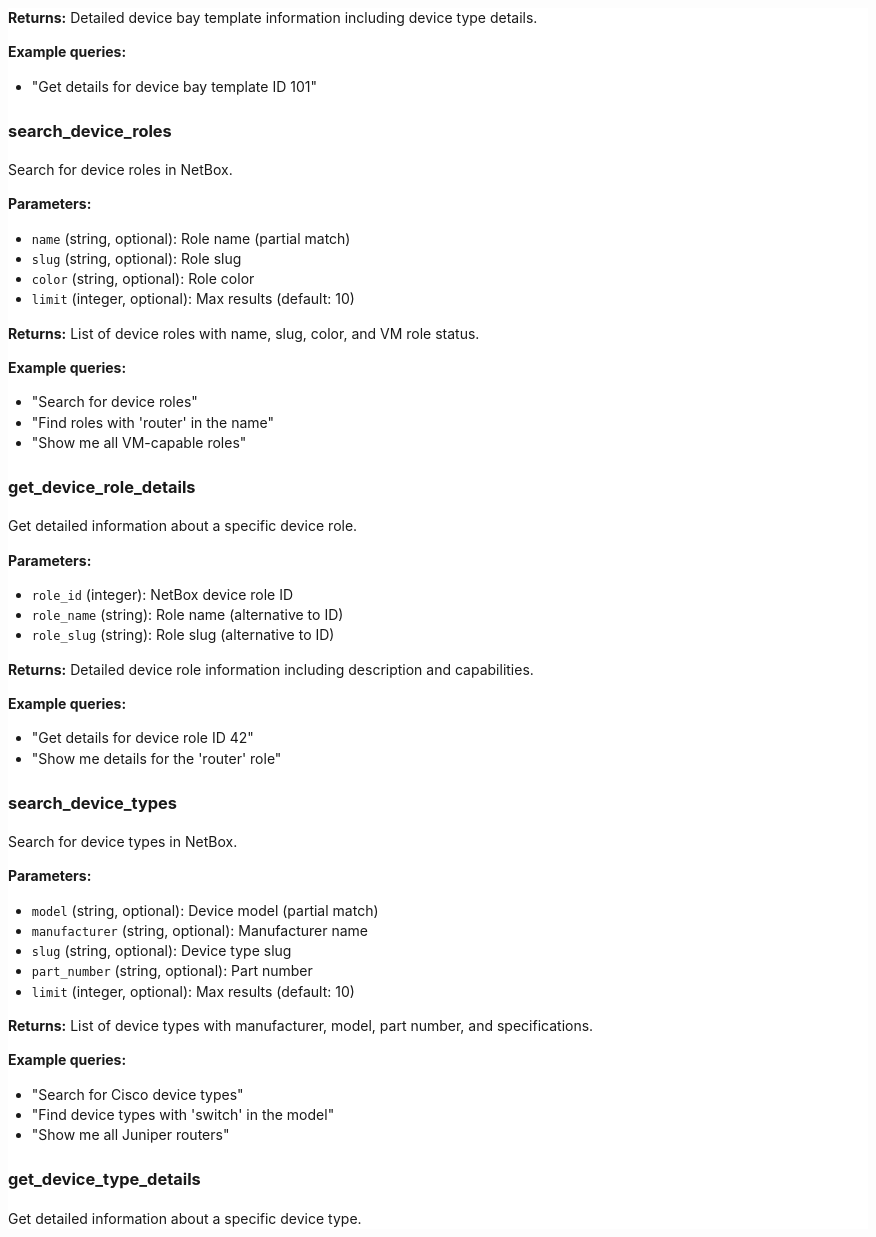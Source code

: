 **Returns:** Detailed device bay template information including device type details.

**Example queries:**
- "Get details for device bay template ID 101"


### search_device_roles
Search for device roles in NetBox.

**Parameters:**
- `name` (string, optional): Role name (partial match)
- `slug` (string, optional): Role slug
- `color` (string, optional): Role color
- `limit` (integer, optional): Max results (default: 10)

**Returns:** List of device roles with name, slug, color, and VM role status.

**Example queries:**
- "Search for device roles"
- "Find roles with 'router' in the name"
- "Show me all VM-capable roles"


### get_device_role_details
Get detailed information about a specific device role.

**Parameters:**
- `role_id` (integer): NetBox device role ID
- `role_name` (string): Role name (alternative to ID)
- `role_slug` (string): Role slug (alternative to ID)

**Returns:** Detailed device role information including description and capabilities.

**Example queries:**
- "Get details for device role ID 42"
- "Show me details for the 'router' role"


### search_device_types
Search for device types in NetBox.

**Parameters:**
- `model` (string, optional): Device model (partial match)
- `manufacturer` (string, optional): Manufacturer name
- `slug` (string, optional): Device type slug
- `part_number` (string, optional): Part number
- `limit` (integer, optional): Max results (default: 10)

**Returns:** List of device types with manufacturer, model, part number, and specifications.

**Example queries:**
- "Search for Cisco device types"
- "Find device types with 'switch' in the model"
- "Show me all Juniper routers"


### get_device_type_details
Get detailed information about a specific device type.
